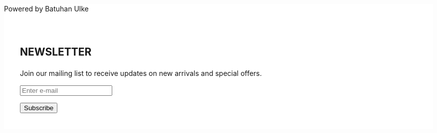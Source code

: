   </footer>

  <div class="w3-black w3-center w3-padding-24">Powered by Batuhan Ulke</div>
  
</div>


<div id="newsletter" class="w3-modal">
  <div class="w3-modal-content w3-animate-zoom" style="padding:32px">
    <div class="w3-container w3-white w3-center">
      <i onclick="document.getElementById('newsletter').style.display='none'" class="fa fa-remove w3-right w3-button w3-transparent w3-xxlarge"></i>
      <h2 class="w3-wide">NEWSLETTER</h2>
      <p>Join our mailing list to receive updates on new arrivals and special offers.</p>
      <p><input class="w3-input w3-border" type="text" placeholder="Enter e-mail"></p>
      <button type="button" class="w3-button w3-padding-large w3-red w3-margin-bottom" onclick="document.getElementById('newsletter').style.display='none'">Subscribe</button>
    </div>
  </div>
</div>

<script
  src="https://code.jquery.com/jquery-3.5.1.js" integrity="sha256-QWo7LDvxbWT2tbbQ97B53yJnYU3WhH/C8ycbRAkjPDc=" crossorigin="anonymous"></script>

 
 <script crossorigin="anonymous" src="https://kit.fontawesome.com/c8e4d183c2.js"></script>
<script>
// Accordion 
function myAccFunc() {
  var x = document.getElementById("demoAcc");
  if (x.className.indexOf("w3-show") == -1) {
    x.className += " w3-show";
  } else {
    x.className = x.className.replace(" w3-show", "");
  }
}

// Click on the "Jeans" link on page load to open the accordion for demo purposes
document.getElementById("myBtn").click();


// Open and close sidebar
function w3_open() {
  document.getElementById("mySidebar").style.display = "block";
  document.getElementById("myOverlay").style.display = "block";
}
 
function w3_close() {
  document.getElementById("mySidebar").style.display = "none";
  document.getElementById("myOverlay").style.display = "none";
}
/*-----For Search Bar-----------------------------*/
$(document).on('click','.search',function(){
        $('.search-bar').addClass('search-bar-active')
    });
 
